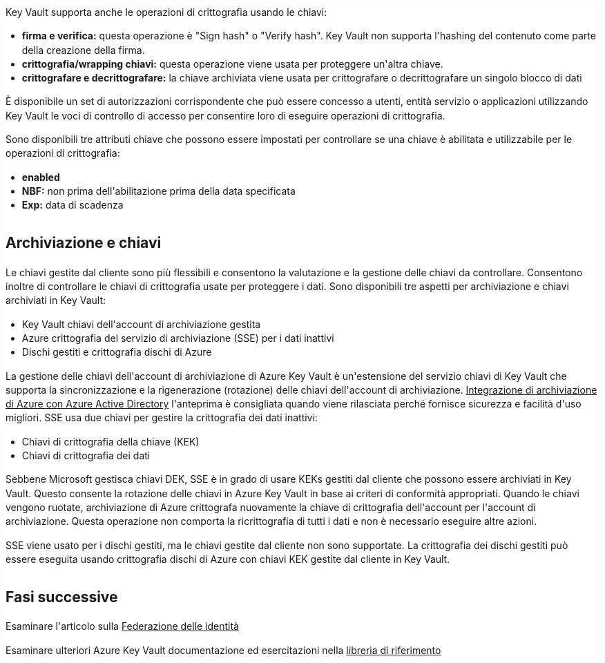 Key Vault supporta anche le operazioni di crittografia usando le chiavi:

- **firma e verifica:** questa operazione è "Sign hash" o "Verify hash". Key Vault non supporta l'hashing del contenuto come parte della creazione della firma.
- **crittografia/wrapping chiavi:** questa operazione viene usata per proteggere un'altra chiave.
- **crittografare e decrittografare:** la chiave archiviata viene usata per crittografare o decrittografare un singolo blocco di dati

È disponibile un set di autorizzazioni corrispondente che può essere concesso a utenti, entità servizio o applicazioni utilizzando Key Vault le voci di controllo di accesso per consentire loro di eseguire operazioni di crittografia.

Sono disponibili tre attributi chiave che possono essere impostati per controllare se una chiave è abilitata e utilizzabile per le operazioni di crittografia:

- **enabled**
- **NBF:** non prima dell'abilitazione prima della data specificata
- **Exp:** data di scadenza

## <a name="storage-and-keys"></a>Archiviazione e chiavi

Le chiavi gestite dal cliente sono più flessibili e consentono la valutazione e la gestione delle chiavi da controllare. Consentono inoltre di controllare le chiavi di crittografia usate per proteggere i dati.
Sono disponibili tre aspetti per archiviazione e chiavi archiviati in Key Vault:

- Key Vault chiavi dell'account di archiviazione gestita
- Azure crittografia del servizio di archiviazione (SSE) per i dati inattivi
- Dischi gestiti e crittografia dischi di Azure

La gestione delle chiavi dell'account di archiviazione di Azure Key Vault è un'estensione del servizio chiavi di Key Vault che supporta la sincronizzazione e la rigenerazione (rotazione) delle chiavi dell'account di archiviazione.  [Integrazione di archiviazione di Azure con Azure Active Directory](https://docs.microsoft.com/azure/storage/common/storage-auth-aad) l'anteprima è consigliata quando viene rilasciata perché fornisce sicurezza e facilità d'uso migliori.
SSE usa due chiavi per gestire la crittografia dei dati inattivi:

- Chiavi di crittografia della chiave (KEK)
- Chiavi di crittografia dei dati

Sebbene Microsoft gestisca chiavi DEK, SSE è in grado di usare KEKs gestiti dal cliente che possono essere archiviati in Key Vault. Questo consente la rotazione delle chiavi in Azure Key Vault in base ai criteri di conformità appropriati. Quando le chiavi vengono ruotate, archiviazione di Azure crittografa nuovamente la chiave di crittografia dell'account per l'account di archiviazione. Questa operazione non comporta la ricrittografia di tutti i dati e non è necessario eseguire altre azioni.

SSE viene usato per i dischi gestiti, ma le chiavi gestite dal cliente non sono supportate.  La crittografia dei dischi gestiti può essere eseguita usando crittografia dischi di Azure con chiavi KEK gestite dal cliente in Key Vault.

## <a name="next-steps"></a>Fasi successive

Esaminare l'articolo sulla [Federazione delle identità](identity-federation.md)

Esaminare ulteriori Azure Key Vault documentazione ed esercitazioni nella [libreria di riferimento](reference-library.md)
